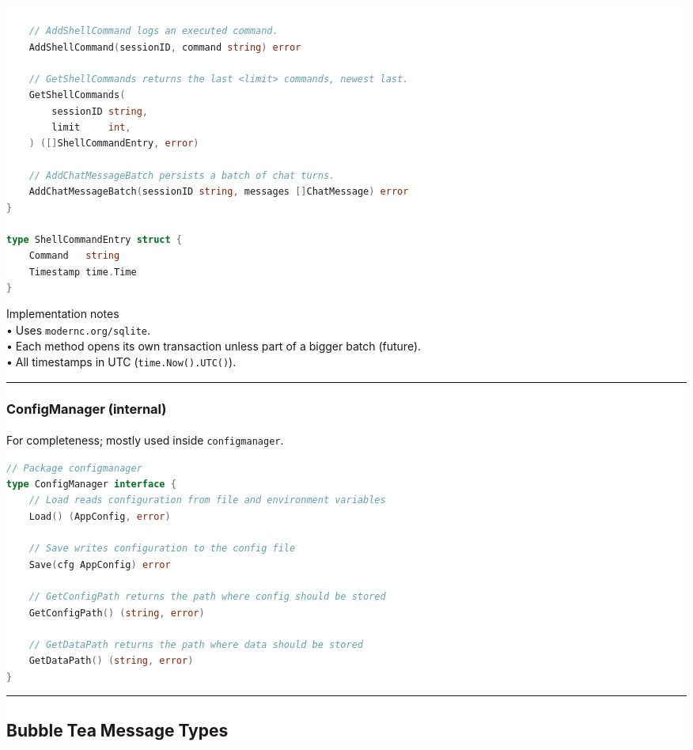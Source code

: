 ```go

    // AddShellCommand logs an executed command.
    AddShellCommand(sessionID, command string) error

    // GetShellCommands returns the last <limit> commands, newest last.
    GetShellCommands(
        sessionID string,
        limit     int,
    ) ([]ShellCommandEntry, error)

    // AddChatMessageBatch persists a batch of chat turns.
    AddChatMessageBatch(sessionID string, messages []ChatMessage) error
}

type ShellCommandEntry struct {
    Command   string
    Timestamp time.Time
}
```

Implementation notes  
• Uses `modernc.org/sqlite`.  
• Each method opens its own transaction unless part of a bigger batch (future).  
• All timestamps in UTC (`time.Now().UTC()`).  

---

### ConfigManager (internal)

For completeness; mostly used inside `configmanager`.

```go
// Package configmanager
type ConfigManager interface {
    // Load reads configuration from file and environment variables
    Load() (AppConfig, error)

    // Save writes configuration to the config file
    Save(cfg AppConfig) error

    // GetConfigPath returns the path where config should be stored
    GetConfigPath() (string, error)

    // GetDataPath returns the path where data should be stored
    GetDataPath() (string, error)
}
```

---

## Bubble Tea Message Types
